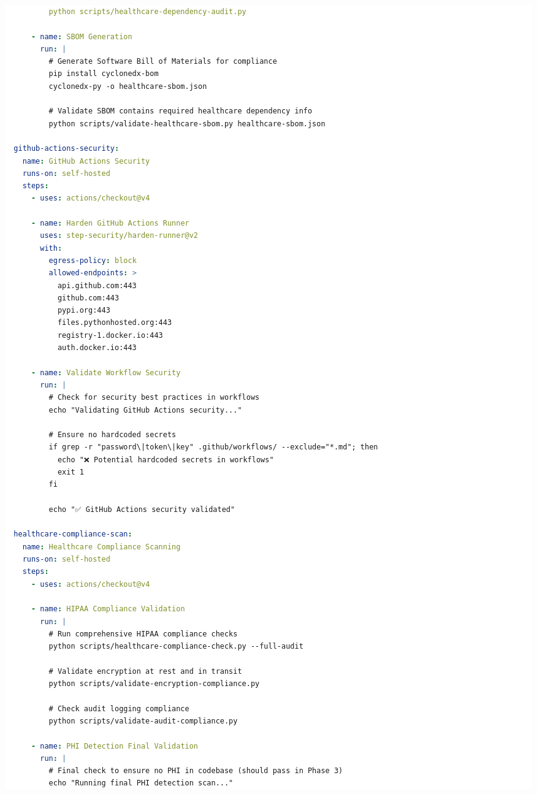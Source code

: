 ```yaml
          python scripts/healthcare-dependency-audit.py

      - name: SBOM Generation
        run: |
          # Generate Software Bill of Materials for compliance
          pip install cyclonedx-bom
          cyclonedx-py -o healthcare-sbom.json

          # Validate SBOM contains required healthcare dependency info
          python scripts/validate-healthcare-sbom.py healthcare-sbom.json

  github-actions-security:
    name: GitHub Actions Security
    runs-on: self-hosted
    steps:
      - uses: actions/checkout@v4

      - name: Harden GitHub Actions Runner
        uses: step-security/harden-runner@v2
        with:
          egress-policy: block
          allowed-endpoints: >
            api.github.com:443
            github.com:443
            pypi.org:443
            files.pythonhosted.org:443
            registry-1.docker.io:443
            auth.docker.io:443

      - name: Validate Workflow Security
        run: |
          # Check for security best practices in workflows
          echo "Validating GitHub Actions security..."

          # Ensure no hardcoded secrets
          if grep -r "password\|token\|key" .github/workflows/ --exclude="*.md"; then
            echo "❌ Potential hardcoded secrets in workflows"
            exit 1
          fi

          echo "✅ GitHub Actions security validated"

  healthcare-compliance-scan:
    name: Healthcare Compliance Scanning
    runs-on: self-hosted
    steps:
      - uses: actions/checkout@v4

      - name: HIPAA Compliance Validation
        run: |
          # Run comprehensive HIPAA compliance checks
          python scripts/healthcare-compliance-check.py --full-audit

          # Validate encryption at rest and in transit
          python scripts/validate-encryption-compliance.py

          # Check audit logging compliance
          python scripts/validate-audit-compliance.py

      - name: PHI Detection Final Validation
        run: |
          # Final check to ensure no PHI in codebase (should pass in Phase 3)
          echo "Running final PHI detection scan..."
```